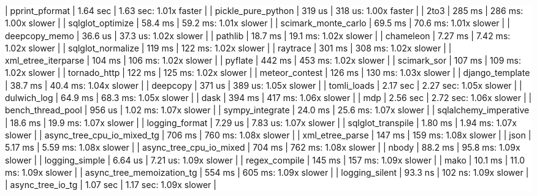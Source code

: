 | pprint_pformat             | 1.64 sec                                                     | 1.63 sec: 1.01x faster                                       |
| pickle_pure_python         | 319 us                                                       | 318 us: 1.00x faster                                         |
| 2to3                       | 285 ms                                                       | 286 ms: 1.00x slower                                         |
| sqlglot_optimize           | 58.4 ms                                                      | 59.2 ms: 1.01x slower                                        |
| scimark_monte_carlo        | 69.5 ms                                                      | 70.6 ms: 1.01x slower                                        |
| deepcopy_memo              | 36.6 us                                                      | 37.3 us: 1.02x slower                                        |
| pathlib                    | 18.7 ms                                                      | 19.1 ms: 1.02x slower                                        |
| chameleon                  | 7.27 ms                                                      | 7.42 ms: 1.02x slower                                        |
| sqlglot_normalize          | 119 ms                                                       | 122 ms: 1.02x slower                                         |
| raytrace                   | 301 ms                                                       | 308 ms: 1.02x slower                                         |
| xml_etree_iterparse        | 104 ms                                                       | 106 ms: 1.02x slower                                         |
| pyflate                    | 442 ms                                                       | 453 ms: 1.02x slower                                         |
| scimark_sor                | 107 ms                                                       | 109 ms: 1.02x slower                                         |
| tornado_http               | 122 ms                                                       | 125 ms: 1.02x slower                                         |
| meteor_contest             | 126 ms                                                       | 130 ms: 1.03x slower                                         |
| django_template            | 38.7 ms                                                      | 40.4 ms: 1.04x slower                                        |
| deepcopy                   | 371 us                                                       | 389 us: 1.05x slower                                         |
| tomli_loads                | 2.17 sec                                                     | 2.27 sec: 1.05x slower                                       |
| dulwich_log                | 64.9 ms                                                      | 68.3 ms: 1.05x slower                                        |
| dask                       | 394 ms                                                       | 417 ms: 1.06x slower                                         |
| mdp                        | 2.56 sec                                                     | 2.72 sec: 1.06x slower                                       |
| bench_thread_pool          | 956 us                                                       | 1.02 ms: 1.07x slower                                        |
| sympy_integrate            | 24.0 ms                                                      | 25.6 ms: 1.07x slower                                        |
| sqlalchemy_imperative      | 18.6 ms                                                      | 19.9 ms: 1.07x slower                                        |
| logging_format             | 7.29 us                                                      | 7.83 us: 1.07x slower                                        |
| sqlglot_transpile          | 1.80 ms                                                      | 1.94 ms: 1.07x slower                                        |
| async_tree_cpu_io_mixed_tg | 706 ms                                                       | 760 ms: 1.08x slower                                         |
| xml_etree_parse            | 147 ms                                                       | 159 ms: 1.08x slower                                         |
| json                       | 5.17 ms                                                      | 5.59 ms: 1.08x slower                                        |
| async_tree_cpu_io_mixed    | 704 ms                                                       | 762 ms: 1.08x slower                                         |
| nbody                      | 88.2 ms                                                      | 95.8 ms: 1.09x slower                                        |
| logging_simple             | 6.64 us                                                      | 7.21 us: 1.09x slower                                        |
| regex_compile              | 145 ms                                                       | 157 ms: 1.09x slower                                         |
| mako                       | 10.1 ms                                                      | 11.0 ms: 1.09x slower                                        |
| async_tree_memoization_tg  | 554 ms                                                       | 605 ms: 1.09x slower                                         |
| logging_silent             | 93.3 ns                                                      | 102 ns: 1.09x slower                                         |
| async_tree_io_tg           | 1.07 sec                                                     | 1.17 sec: 1.09x slower                                       |